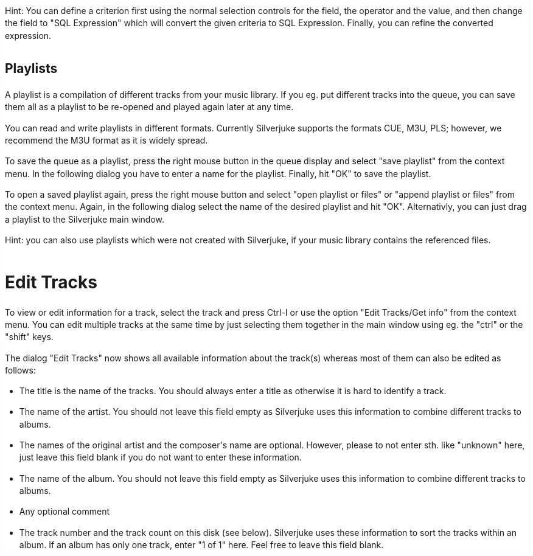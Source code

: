 Hint: You can define a criterion first using the normal selection controls for
the field, the operator and the value, and then change the field to "SQL
Expression" which will convert the given criteria to SQL Expression. Finally,
you can refine the converted expression.


Playlists
--------------------------------------------------------------------------------

A playlist is a compilation of different tracks from your music library. If you
eg. put different tracks into the queue, you can save them all as a playlist to
be re-opened and played again later at any time.

You can read and write playlists in different formats. Currently Silverjuke
supports the formats CUE, M3U, PLS; however, we recommend the M3U format as it
is widely spread.

To save the queue as a playlist, press the right mouse button in the queue
display and select "save playlist" from the context menu. In the following
dialog you have to enter a name for the playlist. Finally, hit "OK" to save the
playlist.

To open a saved playlist again, press the right mouse button and select "open
playlist or files" or "append playlist or files" from the context menu. Again,
in the following dialog select the name of the desired playlist and hit "OK".
Alternativly, you can just drag a playlist to the Silverjuke main window.

Hint: you can also use playlists which were not created with Silverjuke, if your
music library contains the referenced files.


Edit Tracks
================================================================================

To view or edit information for a track, select the track and press Ctrl-I or
use the option "Edit Tracks/Get info" from the context menu. You can edit
multiple tracks at the same time by just selecting them together in the main
window using eg. the "ctrl" or the "shift" keys.

The dialog "Edit Tracks" now shows all available information about the track(s)
whereas most of them can also be edited as follows:

- The title is the name of the tracks. You should always enter a title as
  otherwise it is hard to identify a track.

- The name of the artist. You should not leave this field empty as Silverjuke 
  uses this information to combine different tracks to albums.

- The names of the original artist and the composer's name are optional.
  However, please to not enter sth. like "unknown" here, just leave this field 
  blank if you do not want to enter these information.

- The name of the album. You should not leave this field empty as
  Silverjuke uses this information to combine different tracks to albums.

- Any optional comment

- The track number and the track count on this disk (see below). Silverjuke
  uses these information to sort the tracks within an album. If an album has 
  only one track, enter "1 of 1" here. Feel free to leave this field blank.
